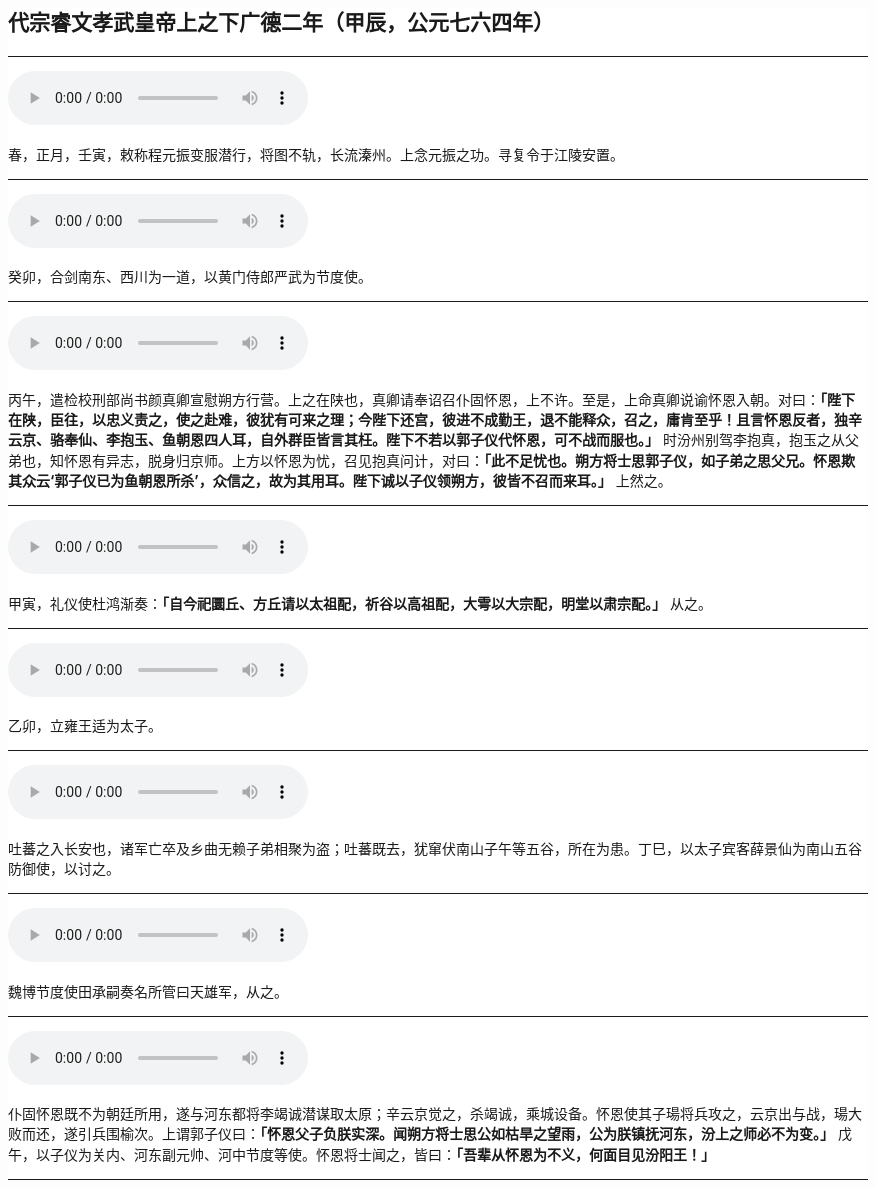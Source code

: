 
## 代宗睿文孝武皇帝上之下广德二年（甲辰，公元七六四年）

---

![](assets/audios/223/33.mp3)

春，正月，壬寅，敕称程元振变服潜行，将图不轨，长流溱州。上念元振之功。寻复令于江陵安置。

---

![](assets/audios/223/34.mp3)

癸卯，合剑南东、西川为一道，以黄门侍郎严武为节度使。

---

![](assets/audios/223/35.mp3)

丙午，遣检校刑部尚书颜真卿宣慰朔方行营。上之在陕也，真卿请奉诏召仆固怀恩，上不许。至是，上命真卿说谕怀恩入朝。对曰：__「陛下在陕，臣往，以忠义责之，使之赴难，彼犹有可来之理；今陛下还宫，彼进不成勤王，退不能释众，召之，庸肯至乎！且言怀恩反者，独辛云京、骆奉仙、李抱玉、鱼朝恩四人耳，自外群臣皆言其枉。陛下不若以郭子仪代怀恩，可不战而服也。」__ 时汾州别驾李抱真，抱玉之从父弟也，知怀恩有异志，脱身归京师。上方以怀恩为忧，召见抱真问计，对曰：__「此不足忧也。朔方将士思郭子仪，如子弟之思父兄。怀恩欺其众云‘郭子仪已为鱼朝恩所杀’，众信之，故为其用耳。陛下诚以子仪领朔方，彼皆不召而来耳。」__ 上然之。

---

![](assets/audios/223/36.mp3)

甲寅，礼仪使杜鸿渐奏：__「自今祀圜丘、方丘请以太祖配，祈谷以高祖配，大雩以大宗配，明堂以肃宗配。」__ 从之。

---

![](assets/audios/223/37.mp3)

乙卯，立雍王适为太子。

---

![](assets/audios/223/38.mp3)

吐蕃之入长安也，诸军亡卒及乡曲无赖子弟相聚为盗；吐蕃既去，犹窜伏南山子午等五谷，所在为患。丁巳，以太子宾客薛景仙为南山五谷防御使，以讨之。

---

![](assets/audios/223/39.mp3)

魏博节度使田承嗣奏名所管曰天雄军，从之。

---

![](assets/audios/223/40.mp3)

仆固怀恩既不为朝廷所用，遂与河东都将李竭诚潜谋取太原；辛云京觉之，杀竭诚，乘城设备。怀恩使其子瑒将兵攻之，云京出与战，瑒大败而还，遂引兵围榆次。上谓郭子仪曰：__「怀恩父子负朕实深。闻朔方将士思公如枯旱之望雨，公为朕镇抚河东，汾上之师必不为变。」__ 戊午，以子仪为关内、河东副元帅、河中节度等使。怀恩将士闻之，皆曰：__「吾辈从怀恩为不义，何面目见汾阳王！」__ 

---